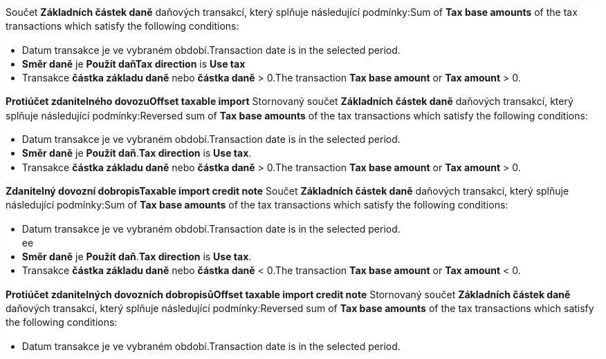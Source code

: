 <td><span data-ttu-id="a000a-214">Součet <strong>Základních částek daně</strong> daňových transakcí, který splňuje následující podmínky:</span><span class="sxs-lookup"><span data-stu-id="a000a-214">Sum of <strong>Tax base amounts</strong> of the tax transactions which satisfy the following conditions:</span></span>
<ul>
<li><span data-ttu-id="a000a-215">Datum transakce je ve vybraném období.</span><span class="sxs-lookup"><span data-stu-id="a000a-215">Transaction date is in the selected period.</span></span></li>
<li><span data-ttu-id="a000a-216"><strong>Směr daně</strong> je <strong>Použít daň</strong></span><span class="sxs-lookup"><span data-stu-id="a000a-216"><strong>Tax direction</strong> is <strong>Use tax</strong></span></span></li>
<li><span data-ttu-id="a000a-217">Transakce <strong>částka základu daně</strong> nebo <strong>částka daně</strong> &gt; 0.</span><span class="sxs-lookup"><span data-stu-id="a000a-217">The transaction <strong>Tax base amount</strong> or <strong>Tax amount</strong> &gt; 0.</span></span></li>
</ul></td>
</tr>
<tr class="odd">
<td><span data-ttu-id="a000a-218"><strong>Protiúčet zdanitelného dovozu</strong></span><span class="sxs-lookup"><span data-stu-id="a000a-218"><strong>Offset taxable import</strong></span></span></td>
<td><span data-ttu-id="a000a-219">Stornovaný součet <strong>Základních částek daně</strong> daňových transakcí, který splňuje následující podmínky:</span><span class="sxs-lookup"><span data-stu-id="a000a-219">Reversed sum of <strong>Tax base amounts</strong> of the tax transactions which satisfy the following conditions:</span></span>
<ul>
<li><span data-ttu-id="a000a-220">Datum transakce je ve vybraném období.</span><span class="sxs-lookup"><span data-stu-id="a000a-220">Transaction date is in the selected period.</span></span></li>
<li><span data-ttu-id="a000a-221"><strong>Směr daně</strong> je <strong>Použít daň</strong>.</span><span class="sxs-lookup"><span data-stu-id="a000a-221"><strong>Tax direction</strong> is <strong>Use tax</strong>.</span></span></li>
<li><span data-ttu-id="a000a-222">Transakce <strong>částka základu daně</strong> nebo <strong>částka daně</strong> &gt; 0.</span><span class="sxs-lookup"><span data-stu-id="a000a-222">The transaction <strong>Tax base amount</strong> or <strong>Tax amount</strong> &gt; 0.</span></span></li>
</ul></td>
</tr>
<tr class="even">
<td><span data-ttu-id="a000a-223"><strong>Zdanitelný dovozní dobropis</strong></span><span class="sxs-lookup"><span data-stu-id="a000a-223"><strong>Taxable import credit note</strong></span></span></td>
<td><span data-ttu-id="a000a-224">Součet <strong>Základních částek daně</strong> daňových transakcí, který splňuje následující podmínky:</span><span class="sxs-lookup"><span data-stu-id="a000a-224">Sum of <strong>Tax base amounts</strong> of the tax transactions which satisfy the following conditions:</span></span>
<ul>
<li><span data-ttu-id="a000a-225">Datum transakce je ve vybraném období.</span><span class="sxs-lookup"><span data-stu-id="a000a-225">Transaction date is in the selected period.</span></span></li>
<span data-ttu-id="a000a-226">e</span><span class="sxs-lookup"><span data-stu-id="a000a-226">e</span></span><li><span data-ttu-id="a000a-227"><strong>Směr daně</strong> je <strong>Použít daň</strong>.</span><span class="sxs-lookup"><span data-stu-id="a000a-227"><strong>Tax direction</strong> is <strong>Use tax</strong>.</span></span></li>
<li><span data-ttu-id="a000a-228">Transakce <strong>částka základu daně</strong> nebo <strong>částka daně</strong> &lt; 0.</span><span class="sxs-lookup"><span data-stu-id="a000a-228">The transaction <strong>Tax base amount</strong> or <strong>Tax amount</strong> &lt; 0.</span></span></li>
</ul></td>
</tr>
<tr class="odd">
<td><span data-ttu-id="a000a-229"><strong>Protiúčet zdanitelných dovozních dobropisů</strong></span><span class="sxs-lookup"><span data-stu-id="a000a-229"><strong>Offset taxable import credit note</strong></span></span></td>
<td><span data-ttu-id="a000a-230">Stornovaný součet <strong>Základních částek daně</strong> daňových transakcí, který splňuje následující podmínky:</span><span class="sxs-lookup"><span data-stu-id="a000a-230">Reversed sum of <strong>Tax base amounts</strong> of the tax transactions which satisfy the following conditions:</span></span>
<ul>
<li><span data-ttu-id="a000a-231">Datum transakce je ve vybraném období.</span><span class="sxs-lookup"><span data-stu-id="a000a-231">Transaction date is in the selected period.</span></span></li>